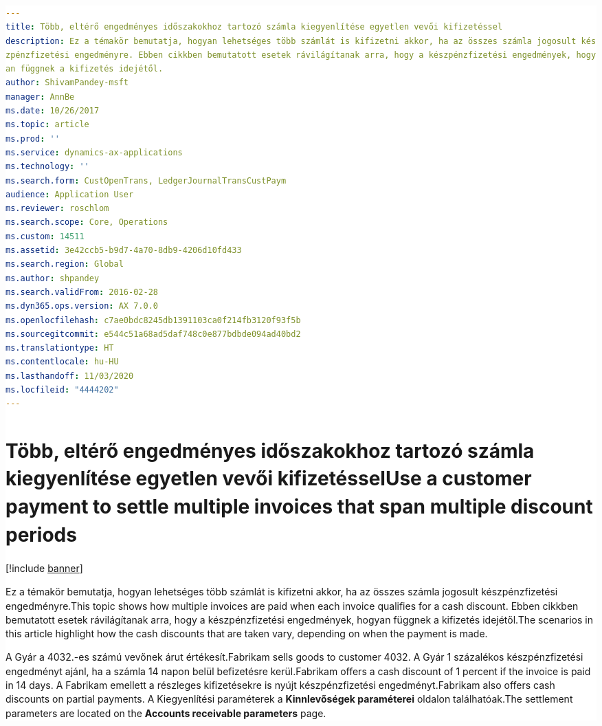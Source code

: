 ```yaml
---
title: Több, eltérő engedményes időszakokhoz tartozó számla kiegyenlítése egyetlen vevői kifizetéssel
description: Ez a témakör bemutatja, hogyan lehetséges több számlát is kifizetni akkor, ha az összes számla jogosult készpénzfizetési engedményre. Ebben cikkben bemutatott esetek rávilágítanak arra, hogy a készpénzfizetési engedmények, hogyan függnek a kifizetés idejétől.
author: ShivamPandey-msft
manager: AnnBe
ms.date: 10/26/2017
ms.topic: article
ms.prod: ''
ms.service: dynamics-ax-applications
ms.technology: ''
ms.search.form: CustOpenTrans, LedgerJournalTransCustPaym
audience: Application User
ms.reviewer: roschlom
ms.search.scope: Core, Operations
ms.custom: 14511
ms.assetid: 3e42ccb5-b9d7-4a70-8db9-4206d10fd433
ms.search.region: Global
ms.author: shpandey
ms.search.validFrom: 2016-02-28
ms.dyn365.ops.version: AX 7.0.0
ms.openlocfilehash: c7ae0bdc8245db1391103ca0f214fb3120f93f5b
ms.sourcegitcommit: e544c51a68ad5daf748c0e877bdbde094ad40bd2
ms.translationtype: HT
ms.contentlocale: hu-HU
ms.lasthandoff: 11/03/2020
ms.locfileid: "4444202"
---
```

# <a name="use-a-customer-payment-to-settle-multiple-invoices-that-span-multiple-discount-periods"></a><span data-ttu-id="44bf1-104">Több, eltérő engedményes időszakokhoz tartozó számla kiegyenlítése egyetlen vevői kifizetéssel</span><span class="sxs-lookup"><span data-stu-id="44bf1-104">Use a customer payment to settle multiple invoices that span multiple discount periods</span></span>

[!include [banner](../includes/banner.md)]

<span data-ttu-id="44bf1-105">Ez a témakör bemutatja, hogyan lehetséges több számlát is kifizetni akkor, ha az összes számla jogosult készpénzfizetési engedményre.</span><span class="sxs-lookup"><span data-stu-id="44bf1-105">This topic shows how multiple invoices are paid when each invoice qualifies for a cash discount.</span></span> <span data-ttu-id="44bf1-106">Ebben cikkben bemutatott esetek rávilágítanak arra, hogy a készpénzfizetési engedmények, hogyan függnek a kifizetés idejétől.</span><span class="sxs-lookup"><span data-stu-id="44bf1-106">The scenarios in this article highlight how the cash discounts that are taken vary, depending on when the payment is made.</span></span>

<span data-ttu-id="44bf1-107">A Gyár a 4032.-es számú vevőnek árut értékesít.</span><span class="sxs-lookup"><span data-stu-id="44bf1-107">Fabrikam sells goods to customer 4032.</span></span> <span data-ttu-id="44bf1-108">A Gyár 1 százalékos készpénzfizetési engedményt ajánl, ha a számla 14 napon belül befizetésre kerül.</span><span class="sxs-lookup"><span data-stu-id="44bf1-108">Fabrikam offers a cash discount of 1 percent if the invoice is paid in 14 days.</span></span> <span data-ttu-id="44bf1-109">A Fabrikam emellett a részleges kifizetésekre is nyújt készpénzfizetési engedményt.</span><span class="sxs-lookup"><span data-stu-id="44bf1-109">Fabrikam also offers cash discounts on partial payments.</span></span> <span data-ttu-id="44bf1-110">A Kiegyenlítési paraméterek a **Kinnlevőségek paraméterei** oldalon találhatóak.</span><span class="sxs-lookup"><span data-stu-id="44bf1-110">The settlement parameters are located on the **Accounts receivable parameters** page.</span></span>
